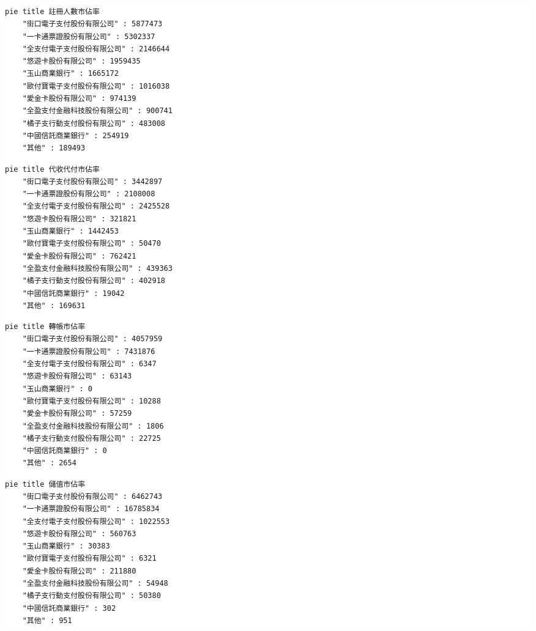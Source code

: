 ```mermaid
pie title 註冊人數市佔率
    "街口電子支付股份有限公司" : 5877473
    "一卡通票證股份有限公司" : 5302337
    "全支付電子支付股份有限公司" : 2146644
    "悠遊卡股份有限公司" : 1959435
    "玉山商業銀行" : 1665172
    "歐付寶電子支付股份有限公司" : 1016038
    "愛金卡股份有限公司" : 974139
    "全盈支付金融科技股份有限公司" : 900741
    "橘子支行動支付股份有限公司" : 483008
    "中國信託商業銀行" : 254919
    "其他" : 189493
```

```mermaid
pie title 代收代付市佔率
    "街口電子支付股份有限公司" : 3442897
    "一卡通票證股份有限公司" : 2108008
    "全支付電子支付股份有限公司" : 2425528
    "悠遊卡股份有限公司" : 321821
    "玉山商業銀行" : 1442453
    "歐付寶電子支付股份有限公司" : 50470
    "愛金卡股份有限公司" : 762421
    "全盈支付金融科技股份有限公司" : 439363
    "橘子支行動支付股份有限公司" : 402918
    "中國信託商業銀行" : 19042
    "其他" : 169631
```

```mermaid
pie title 轉帳市佔率
    "街口電子支付股份有限公司" : 4057959
    "一卡通票證股份有限公司" : 7431876
    "全支付電子支付股份有限公司" : 6347
    "悠遊卡股份有限公司" : 63143
    "玉山商業銀行" : 0
    "歐付寶電子支付股份有限公司" : 10288
    "愛金卡股份有限公司" : 57259
    "全盈支付金融科技股份有限公司" : 1806
    "橘子支行動支付股份有限公司" : 22725
    "中國信託商業銀行" : 0
    "其他" : 2654
```

```mermaid
pie title 儲值市佔率
    "街口電子支付股份有限公司" : 6462743
    "一卡通票證股份有限公司" : 16785834
    "全支付電子支付股份有限公司" : 1022553
    "悠遊卡股份有限公司" : 560763
    "玉山商業銀行" : 30383
    "歐付寶電子支付股份有限公司" : 6321
    "愛金卡股份有限公司" : 211880
    "全盈支付金融科技股份有限公司" : 54948
    "橘子支行動支付股份有限公司" : 50380
    "中國信託商業銀行" : 302
    "其他" : 951
```
